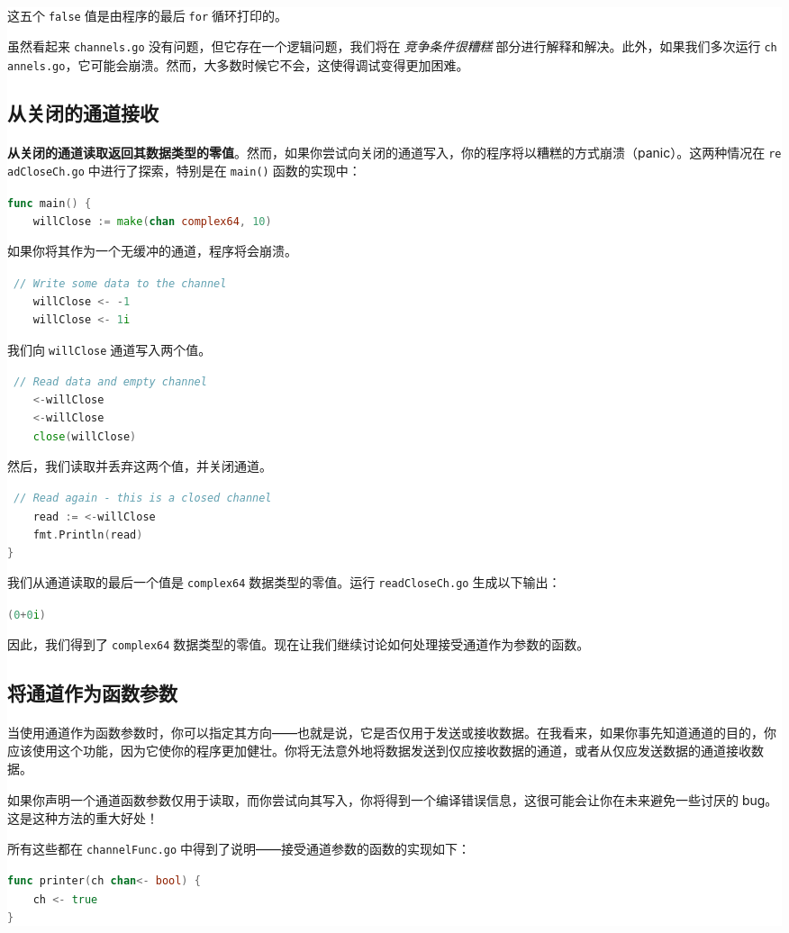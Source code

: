 这五个 `false` 值是由程序的最后 `for` 循环打印的。

虽然看起来 `channels.go` 没有问题，但它存在一个逻辑问题，我们将在 *竞争条件很糟糕* 部分进行解释和解决。此外，如果我们多次运行 `channels.go`，它可能会崩溃。然而，大多数时候它不会，这使得调试变得更加困难。

## 从关闭的通道接收

**从关闭的通道读取返回其数据类型的零值**。然而，如果你尝试向关闭的通道写入，你的程序将以糟糕的方式崩溃（panic）。这两种情况在 `readCloseCh.go` 中进行了探索，特别是在 `main()` 函数的实现中：

```go
func main() {
    willClose := make(chan complex64, 10) 
```

如果你将其作为一个无缓冲的通道，程序将会崩溃。

```go
 // Write some data to the channel
    willClose <- -1
    willClose <- 1i 
```

我们向 `willClose` 通道写入两个值。

```go
 // Read data and empty channel
    <-willClose
    <-willClose
    close(willClose) 
```

然后，我们读取并丢弃这两个值，并关闭通道。

```go
 // Read again - this is a closed channel
    read := <-willClose
    fmt.Println(read)
} 
```

我们从通道读取的最后一个值是 `complex64` 数据类型的零值。运行 `readCloseCh.go` 生成以下输出：

```go
(0+0i) 
```

因此，我们得到了 `complex64` 数据类型的零值。现在让我们继续讨论如何处理接受通道作为参数的函数。

## 将通道作为函数参数

当使用通道作为函数参数时，你可以指定其方向——也就是说，它是否仅用于发送或接收数据。在我看来，如果你事先知道通道的目的，你应该使用这个功能，因为它使你的程序更加健壮。你将无法意外地将数据发送到仅应接收数据的通道，或者从仅应发送数据的通道接收数据。

如果你声明一个通道函数参数仅用于读取，而你尝试向其写入，你将得到一个编译错误信息，这很可能会让你在未来避免一些讨厌的 bug。这是这种方法的重大好处！

所有这些都在 `channelFunc.go` 中得到了说明——接受通道参数的函数的实现如下：

```go
func printer(ch chan<- bool) {
    ch <- true
} 
```
